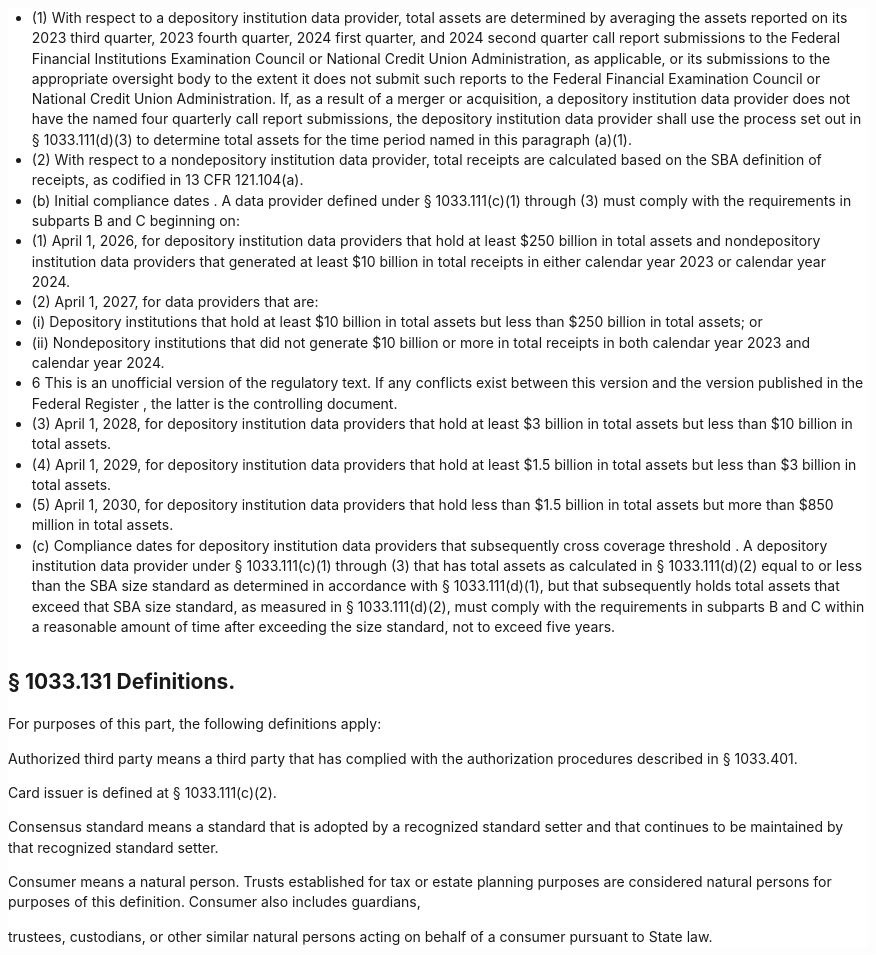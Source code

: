 - (1) With respect to a depository institution data provider, total assets are determined by averaging the assets reported on its 2023 third quarter, 2023 fourth quarter, 2024 first quarter, and 2024 second quarter call report submissions to the Federal Financial Institutions Examination Council or National Credit Union Administration, as applicable, or its submissions to the appropriate oversight body to the extent it does not submit such reports to the Federal Financial Examination Council or National Credit Union Administration. If, as a result of a merger or acquisition, a depository institution data provider does not have the named four quarterly call report submissions, the depository institution data provider shall use the process set out in § 1033.111(d)(3) to determine total assets for the time period named in this paragraph (a)(1).
- (2) With respect to a nondepository institution data provider, total receipts are calculated based on the SBA definition of receipts, as codified in 13 CFR 121.104(a).
- (b) Initial compliance dates . A data provider defined under § 1033.111(c)(1) through (3) must comply with the requirements in subparts B and C beginning on:
- (1) April 1, 2026, for depository institution data providers that hold at least $250 billion in total assets and nondepository institution data providers that generated at least $10 billion in total receipts in either calendar year 2023 or calendar year 2024.
- (2) April 1, 2027, for data providers that are:
- (i) Depository institutions that hold at least $10 billion in total assets but less than $250 billion in total assets; or
- (ii) Nondepository institutions that did not generate $10 billion or more in total receipts in both calendar year 2023 and calendar year 2024.
- 6 This is an unofficial version of the regulatory text. If any conflicts exist between this version and the version published in the Federal Register , the latter is the controlling document.
- (3) April 1, 2028, for depository institution data providers that hold at least $3 billion in total assets but less than $10 billion in total assets.
- (4) April 1, 2029, for depository institution data providers that hold at least $1.5 billion in total assets but less than $3 billion in total assets.
- (5) April 1, 2030, for depository institution data providers that hold less than $1.5 billion in total assets but more than $850 million in total assets.
- (c) Compliance dates for depository institution data providers that subsequently cross coverage threshold . A depository institution data provider under § 1033.111(c)(1) through (3) that has total assets as calculated in § 1033.111(d)(2) equal to or less than the SBA size standard as determined in accordance with § 1033.111(d)(1), but that subsequently holds total assets that exceed that SBA size standard, as measured in § 1033.111(d)(2), must comply with the requirements in subparts B and C within a reasonable amount of time after exceeding the size standard, not to exceed five years.

## § 1033.131 Definitions.

For purposes of this part, the following definitions apply:

Authorized third party means a third party that has complied with the authorization procedures described in § 1033.401.

Card issuer is defined at § 1033.111(c)(2).

Consensus standard means a standard that is adopted by a recognized standard setter and that continues to be maintained by that recognized standard setter.

Consumer means a natural person. Trusts established for tax or estate planning purposes are considered natural persons for purposes of this definition. Consumer also includes guardians,

trustees, custodians, or other similar natural persons acting on behalf of a consumer pursuant to State law.
